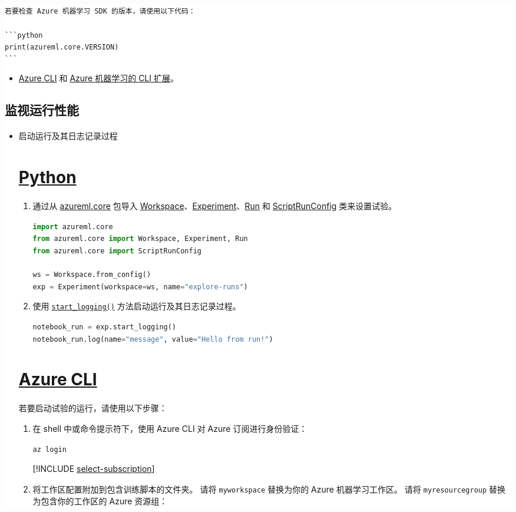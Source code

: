     若要检查 Azure 机器学习 SDK 的版本，请使用以下代码：

    ```python
    print(azureml.core.VERSION)
    ```

* [Azure CLI](/cli/?preserve-view=true&view=azure-cli-latest) 和 [Azure 机器学习的 CLI 扩展](reference-azure-machine-learning-cli.md)。

## <a name="monitor-run-performance"></a>监视运行性能

* 启动运行及其日志记录过程

    # <a name="python"></a>[Python](#tab/python)
    
    1. 通过从 [azureml.core](https://docs.microsoft.com/python/api/azureml-core/azureml.core?preserve-view=true&view=azure-ml-py) 包导入 [Workspace](https://docs.microsoft.com/python/api/azureml-core/azureml.core.workspace.workspace?preserve-view=true&view=azure-ml-py)、[Experiment](https://docs.microsoft.com/python/api/azureml-core/azureml.core.experiment.experiment?preserve-view=true&view=azure-ml-py)、[Run](https://docs.microsoft.com/python/api/azureml-core/azureml.core.run%28class%29?preserve-view=true&view=azure-ml-py) 和 [ScriptRunConfig](https://docs.microsoft.com/python/api/azureml-core/azureml.core.scriptrunconfig?preserve-view=true&view=azure-ml-py) 类来设置试验。
    
        ```python
        import azureml.core
        from azureml.core import Workspace, Experiment, Run
        from azureml.core import ScriptRunConfig
        
        ws = Workspace.from_config()
        exp = Experiment(workspace=ws, name="explore-runs")
        ```
    
    1. 使用 [`start_logging()`](https://docs.microsoft.com/python/api/azureml-core/azureml.core.experiment%28class%29?preserve-view=true&view=azure-ml-py#&preserve-view=truestart-logging--args----kwargs-) 方法启动运行及其日志记录过程。
    
        ```python
        notebook_run = exp.start_logging()
        notebook_run.log(name="message", value="Hello from run!")
        ```
        
    # <a name="azure-cli"></a>[Azure CLI](#tab/azure-cli)
    
    若要启动试验的运行，请使用以下步骤：
    
    1. 在 shell 中或命令提示符下，使用 Azure CLI 对 Azure 订阅进行身份验证：
    
        ```azurecli
        az login
        ```
        
        [!INCLUDE [select-subscription](../../includes/machine-learning-cli-subscription.md)] 
    
    1. 将工作区配置附加到包含训练脚本的文件夹。 请将 `myworkspace` 替换为你的 Azure 机器学习工作区。 请将 `myresourcegroup` 替换为包含你的工作区的 Azure 资源组：
    